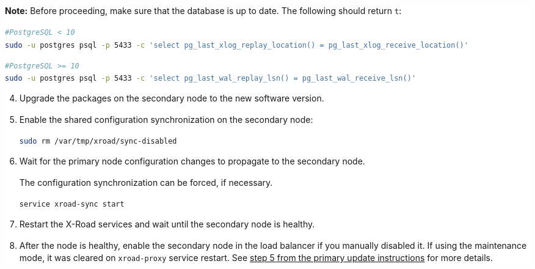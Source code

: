    **Note:** Before proceeding, make sure that the database is up to date. The following should return `t`:
   ```bash
   #PostgreSQL < 10
   sudo -u postgres psql -p 5433 -c 'select pg_last_xlog_replay_location() = pg_last_xlog_receive_location()'
   ```
   ```bash
   #PostgreSQL >= 10
   sudo -u postgres psql -p 5433 -c 'select pg_last_wal_replay_lsn() = pg_last_wal_receive_lsn()'
   ```
4. Upgrade the packages on the secondary node to the new software version.

5. Enable the shared configuration synchronization on the secondary node:
   ```bash
   sudo rm /var/tmp/xroad/sync-disabled
   ```
6. Wait for the primary node configuration changes to propagate to the secondary node.

   The configuration synchronization can be forced, if necessary.

   ```bash
   service xroad-sync start
   ```
7. Restart the X-Road services and wait until the secondary node is healthy.

8. After the node is healthy, enable the secondary node in the load balancer if you manually disabled it. If using the
   maintenance mode, it was cleared on `xroad-proxy` service restart. See
   [step 5 from the primary update instructions](#primary-upgrade-step-5) for more details.
